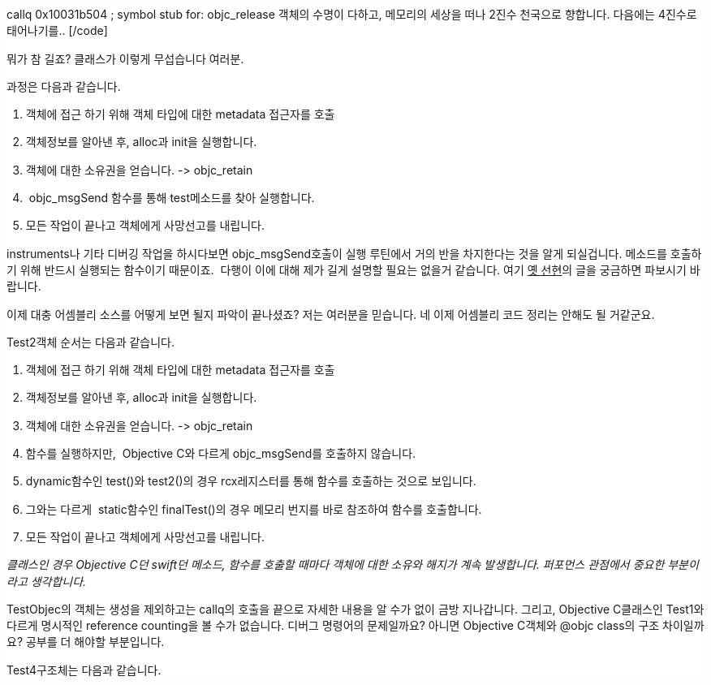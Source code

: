 callq 0x10031b504 ; symbol stub for: objc_release
객체의 수명이 다하고, 메모리의 세상을 떠나 2진수 천국으로 향합니다. 다음에는 4진수로 태어나기를..
[/code]

뭐가 참 길죠? 클래스가 이렇게 무섭습니다 여러분.

과정은 다음과 같습니다.




    
  1. 객체에 접근 하기 위해 객체 타입에 대한 metadata 접근자를 호출

    
  2. 객체정보를 알아낸 후, alloc과 init을 실행합니다.

    
  3. 객체에 대한 소유권을 얻습니다. -> objc_retain

    
  4.  objc_msgSend 함수를 통해 test메소드를 찾아 실행합니다.

    
  5. 모든 작업이 끝나고 객체에게 사망선고를 내립니다.



instruments나 기타 디버깅 작업을 하시다보면 objc_msgSend호출이 실행 루틴에서 거의 반을 차지한다는 것을 알게 되실겁니다. 메소드를 호출하기 위해 반드시 실행되는 함수이기 때문이죠.  다행이 이에 대해 제가 길게 설명할 필요는 없을거 같습니다. 여기 [옛 선현](http://b4you.net/blog/tag/objc_msgSend())의 글을 궁금하면 파보시기 바랍니다.

이제 대충 어셈블리 소스를 어떻게 보면 될지 파악이 끝나셨죠? 저는 여러분을 믿습니다. 네 이제 어셈블리 코드 정리는 안해도 될 거같군요.

Test2객체 순서는 다음과 같습니다.




    
  1. 객체에 접근 하기 위해 객체 타입에 대한 metadata 접근자를 호출

    
  2. 객체정보를 알아낸 후, alloc과 init을 실행합니다.

    
  3. 객체에 대한 소유권을 얻습니다. -> objc_retain

    
  4. 함수를 실행하지만,  Objective C와 다르게 objc_msgSend를 호출하지 않습니다.

    
  5. dynamic함수인 test()와 test2()의 경우 rcx레지스터를 통해 함수를 호출하는 것으로 보입니다.

    
  6. 그와는 다르게  static함수인 finalTest()의 경우 메모리 번지를 바로 참조하여 함수를 호출합니다.

    
  7. 모든 작업이 끝나고 객체에게 사망선고를 내립니다.



_클래스인 경우 Objective C던 swift던 메소드, 함수를 호출할 때마다 객체에 대한 소유와 해지가 계속 발생합니다. 퍼포먼스 관점에서 중요한 부분이라고 생각합니다._

TestObjec의 객체는 생성을 제외하고는 callq의 호출을 끝으로 자세한 내용을 알 수가 없이 금방 지나갑니다. 그리고, Objective C클래스인 Test1와 다르게 명시적인 reference counting을 볼 수가 없습니다. 디버그 명령어의 문제일까요? 아니면 Objective C객체와 @objc class의 구조 차이일까요? 공부를 더 해야할 부분입니다.

Test4구조체는 다음과 같습니다.
